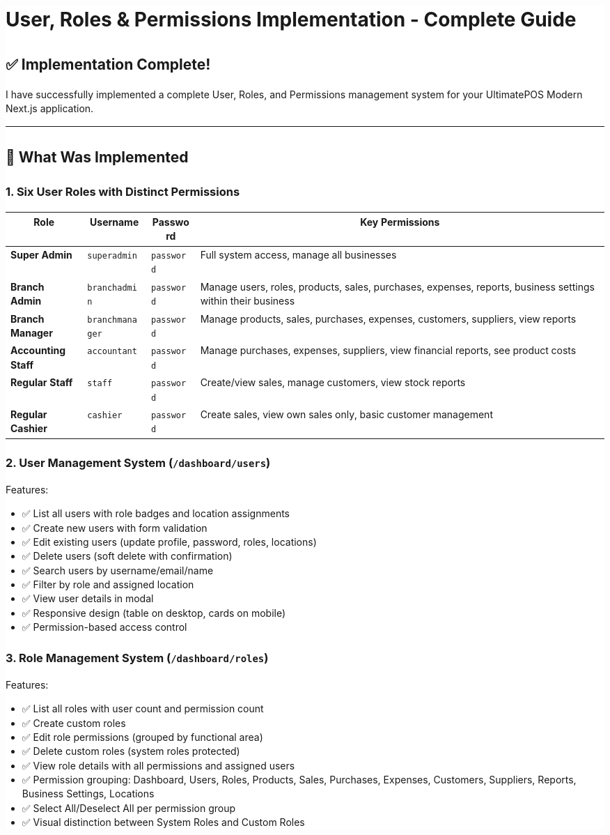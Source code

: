 # User, Roles & Permissions Implementation - Complete Guide

## ✅ Implementation Complete!

I have successfully implemented a complete User, Roles, and Permissions management system for your UltimatePOS Modern Next.js application.

---

## 🎯 What Was Implemented

### 1. **Six User Roles with Distinct Permissions**

| Role | Username | Password | Key Permissions |
|------|----------|----------|-----------------|
| **Super Admin** | `superadmin` | `password` | Full system access, manage all businesses |
| **Branch Admin** | `branchadmin` | `password` | Manage users, roles, products, sales, purchases, expenses, reports, business settings within their business |
| **Branch Manager** | `branchmanager` | `password` | Manage products, sales, purchases, expenses, customers, suppliers, view reports |
| **Accounting Staff** | `accountant` | `password` | Manage purchases, expenses, suppliers, view financial reports, see product costs |
| **Regular Staff** | `staff` | `password` | Create/view sales, manage customers, view stock reports |
| **Regular Cashier** | `cashier` | `password` | Create sales, view own sales only, basic customer management |

### 2. **User Management System** (`/dashboard/users`)

Features:
- ✅ List all users with role badges and location assignments
- ✅ Create new users with form validation
- ✅ Edit existing users (update profile, password, roles, locations)
- ✅ Delete users (soft delete with confirmation)
- ✅ Search users by username/email/name
- ✅ Filter by role and assigned location
- ✅ View user details in modal
- ✅ Responsive design (table on desktop, cards on mobile)
- ✅ Permission-based access control

### 3. **Role Management System** (`/dashboard/roles`)

Features:
- ✅ List all roles with user count and permission count
- ✅ Create custom roles
- ✅ Edit role permissions (grouped by functional area)
- ✅ Delete custom roles (system roles protected)
- ✅ View role details with all permissions and assigned users
- ✅ Permission grouping: Dashboard, Users, Roles, Products, Sales, Purchases, Expenses, Customers, Suppliers, Reports, Business Settings, Locations
- ✅ Select All/Deselect All per permission group
- ✅ Visual distinction between System Roles and Custom Roles
